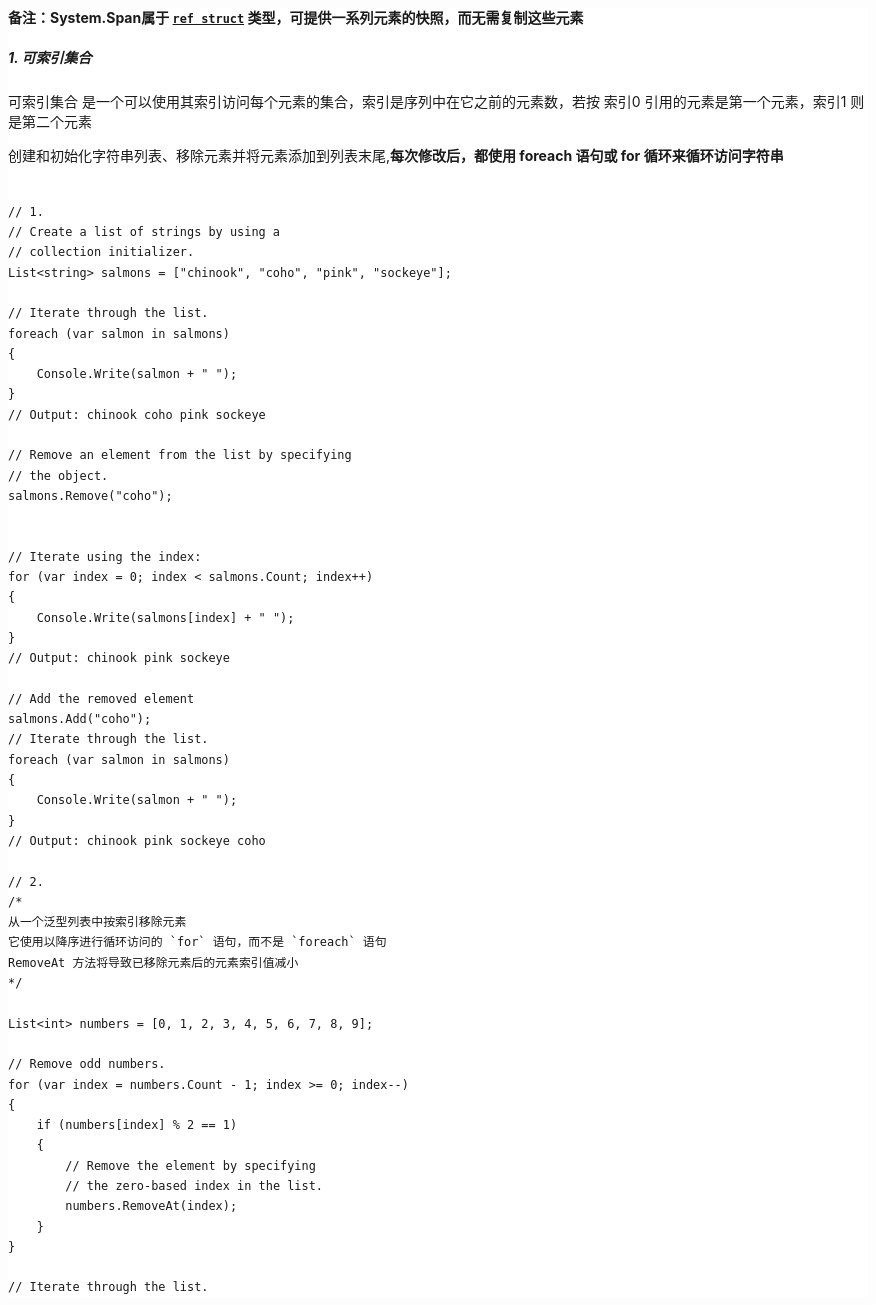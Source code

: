 **备注：System.Span<T>属于 [`ref struct`](https://learn.microsoft.com/zh-cn/dotnet/csharp/language-reference/builtin-types/ref-struct) 类型，可提供一系列元素的快照，而无需复制这些元素**

##### 1. 可索引集合

可索引集合 是一个可以使用其索引访问每个元素的集合，索引是序列中在它之前的元素数，若按 索引0 引用的元素是第一个元素，索引1  则是第二个元素

创建和初始化字符串列表、移除元素并将元素添加到列表末尾,**每次修改后，都使用 foreach 语句或 for 循环来循环访问字符串**

```

// 1.
// Create a list of strings by using a
// collection initializer.
List<string> salmons = ["chinook", "coho", "pink", "sockeye"];

// Iterate through the list.
foreach (var salmon in salmons)
{
    Console.Write(salmon + " ");
}
// Output: chinook coho pink sockeye

// Remove an element from the list by specifying
// the object.
salmons.Remove("coho");


// Iterate using the index:
for (var index = 0; index < salmons.Count; index++)
{
    Console.Write(salmons[index] + " ");
}
// Output: chinook pink sockeye

// Add the removed element
salmons.Add("coho");
// Iterate through the list.
foreach (var salmon in salmons)
{
    Console.Write(salmon + " ");
}
// Output: chinook pink sockeye coho

// 2.
/*
从一个泛型列表中按索引移除元素
它使用以降序进行循环访问的 `for` 语句，而不是 `foreach` 语句
RemoveAt 方法将导致已移除元素后的元素索引值减小
*/

List<int> numbers = [0, 1, 2, 3, 4, 5, 6, 7, 8, 9];

// Remove odd numbers.
for (var index = numbers.Count - 1; index >= 0; index--)
{
    if (numbers[index] % 2 == 1)
    {
        // Remove the element by specifying
        // the zero-based index in the list.
        numbers.RemoveAt(index);
    }
}

// Iterate through the list.
```